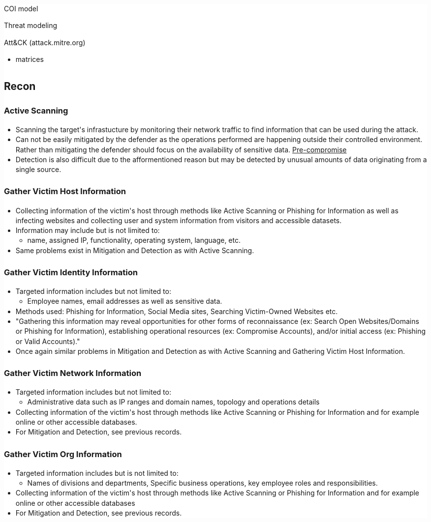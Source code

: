 COI model

Threat modeling

Att&CK (attack.mitre.org)
* matrices

## Recon

### Active Scanning
* Scanning the target's infrastucture by monitoring their network traffic to find information that can be used during the attack.  
* Can not be easily mitigated by the defender as the operations performed are happening outside their controlled environment. Rather than mitigating the defender should focus on the availability of sensitive data.  [Pre-compromise](https://attack.mitre.org/mitigations/M1056/)
* Detection is also difficult due to the afformentioned reason but may be detected by unusual amounts of data originating from a single source.  

### Gather Victim Host Information  
* Collecting information of the victim's host through methods like Active Scanning or Phishing for Information as well as infecting websites and collecting user and system information from visitors and accessible datasets.  
* Information may include but is not limited to:  
    * name, assigned IP, functionality, operating system, language, etc.  
* Same problems exist in Mitigation and Detection as with Active Scanning.  

### Gather Victim Identity Information
* Targeted information includes but not limited to:  
    * Employee names, email addresses as well as sensitive data.  
* Methods used: Phishing for Information, Social Media sites, Searching Victim-Owned Websites etc.  
* "Gathering this information may reveal opportunities for other forms of reconnaissance (ex: Search Open Websites/Domains or Phishing for Information), establishing operational resources (ex: Compromise Accounts), and/or initial access (ex: Phishing or Valid Accounts)."  
* Once again similar problems in Mitigation and Detection as with Active Scanning and Gathering Victim Host Information.  
  
### Gather Victim Network Information
* Targeted information includes but not limited to:  
    * Administrative data such as IP ranges and domain names, topology and operations details  
* Collecting information of the victim's host through methods like Active Scanning or Phishing for Information and for example online or other accessible databases.  
* For Mitigation and Detection, see previous records.  
  
### Gather Victim Org Information  
* Targeted information includes but is not limited to:  
    * Names of divisions and departments, Specific business operations, key employee roles and responsibilities.  
* Collecting information of the victim's host through methods like Active Scanning or Phishing for Information and for example online or other accessible databases  
* For Mitigation and Detection, see previous records.  
  